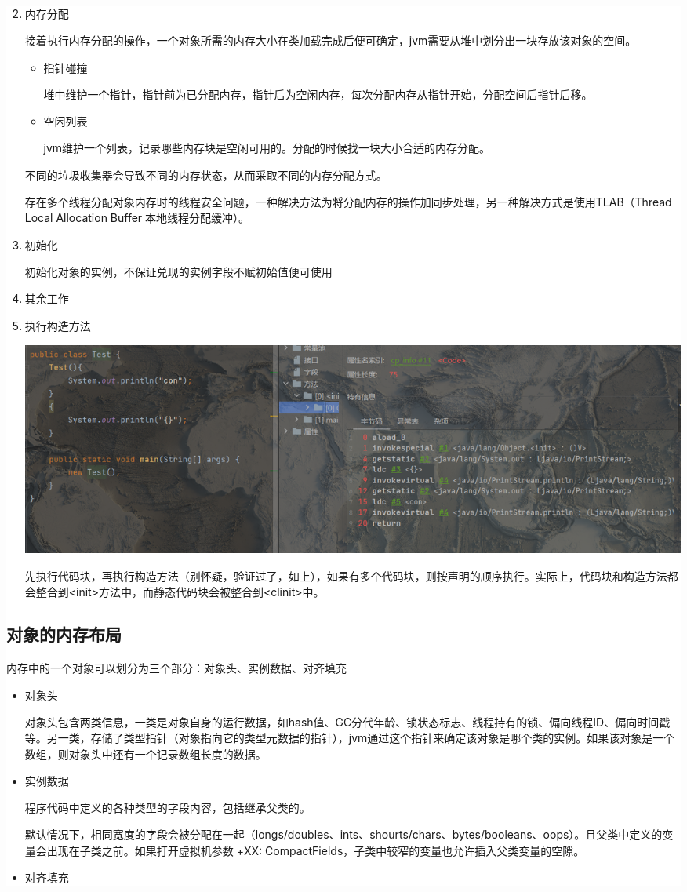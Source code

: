 2. 内存分配

   接着执行内存分配的操作，一个对象所需的内存大小在类加载完成后便可确定，jvm需要从堆中划分出一块存放该对象的空间。

	- 指针碰撞

      堆中维护一个指针，指针前为已分配内存，指针后为空闲内存，每次分配内存从指针开始，分配空间后指针后移。

	- 空闲列表
	
	     jvm维护一个列表，记录哪些内存块是空闲可用的。分配的时候找一块大小合适的内存分配。
	
	不同的垃圾收集器会导致不同的内存状态，从而采取不同的内存分配方式。
	
	存在多个线程分配对象内存时的线程安全问题，一种解决方法为将分配内存的操作加同步处理，另一种解决方式是使用TLAB（Thread Local Allocation Buffer 本地线程分配缓冲）。

3. 初始化

   初始化对象的实例，不保证兑现的实例字段不赋初始值便可使用

4. 其余工作

5. 执行构造方法

   ![image-20231127151206250](深入理解计Java虚拟机/image-20231127151206250.png)
   
   先执行代码块，再执行构造方法（别怀疑，验证过了，如上），如果有多个代码块，则按声明的顺序执行。实际上，代码块和构造方法都会整合到\<init\>方法中，而静态代码块会被整合到\<clinit\>中。

## 对象的内存布局

内存中的一个对象可以划分为三个部分：对象头、实例数据、对齐填充

- 对象头

  对象头包含两类信息，一类是对象自身的运行数据，如hash值、GC分代年龄、锁状态标志、线程持有的锁、偏向线程ID、偏向时间戳等。另一类，存储了类型指针（对象指向它的类型元数据的指针），jvm通过这个指针来确定该对象是哪个类的实例。如果该对象是一个数组，则对象头中还有一个记录数组长度的数据。

- 实例数据

  程序代码中定义的各种类型的字段内容，包括继承父类的。

  默认情况下，相同宽度的字段会被分配在一起（longs/doubles、ints、shourts/chars、bytes/booleans、oops）。且父类中定义的变量会出现在子类之前。如果打开虚拟机参数 +XX: CompactFields，子类中较窄的变量也允许插入父类变量的空隙。

- 对齐填充
